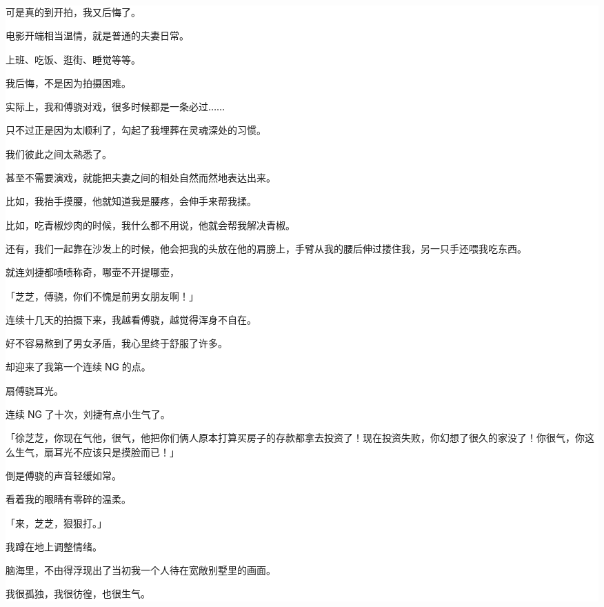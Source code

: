 可是真的到开拍，我又后悔了。


电影开端相当温情，就是普通的夫妻日常。


上班、吃饭、逛街、睡觉等等。


我后悔，不是因为拍摄困难。


实际上，我和傅骁对戏，很多时候都是一条必过……


只不过正是因为太顺利了，勾起了我埋葬在灵魂深处的习惯。


我们彼此之间太熟悉了。


甚至不需要演戏，就能把夫妻之间的相处自然而然地表达出来。


比如，我抬手摸腰，他就知道我是腰疼，会伸手来帮我揉。


比如，吃青椒炒肉的时候，我什么都不用说，他就会帮我解决青椒。


还有，我们一起靠在沙发上的时候，他会把我的头放在他的肩膀上，手臂从我的腰后伸过搂住我，另一只手还喂我吃东西。


就连刘捷都啧啧称奇，哪壶不开提哪壶，


「芝芝，傅骁，你们不愧是前男女朋友啊！」


连续十几天的拍摄下来，我越看傅骁，越觉得浑身不自在。


好不容易熬到了男女矛盾，我心里终于舒服了许多。


却迎来了我第一个连续 NG 的点。


扇傅骁耳光。


连续 NG 了十次，刘捷有点小生气了。


「徐芝芝，你现在气他，很气，他把你们俩人原本打算买房子的存款都拿去投资了！现在投资失败，你幻想了很久的家没了！你很气，你这么生气，扇耳光不应该只是摸脸而已！」


倒是傅骁的声音轻缓如常。


看着我的眼睛有零碎的温柔。


「来，芝芝，狠狠打。」


我蹲在地上调整情绪。


脑海里，不由得浮现出了当初我一个人待在宽敞别墅里的画面。


我很孤独，我很彷徨，也很生气。
